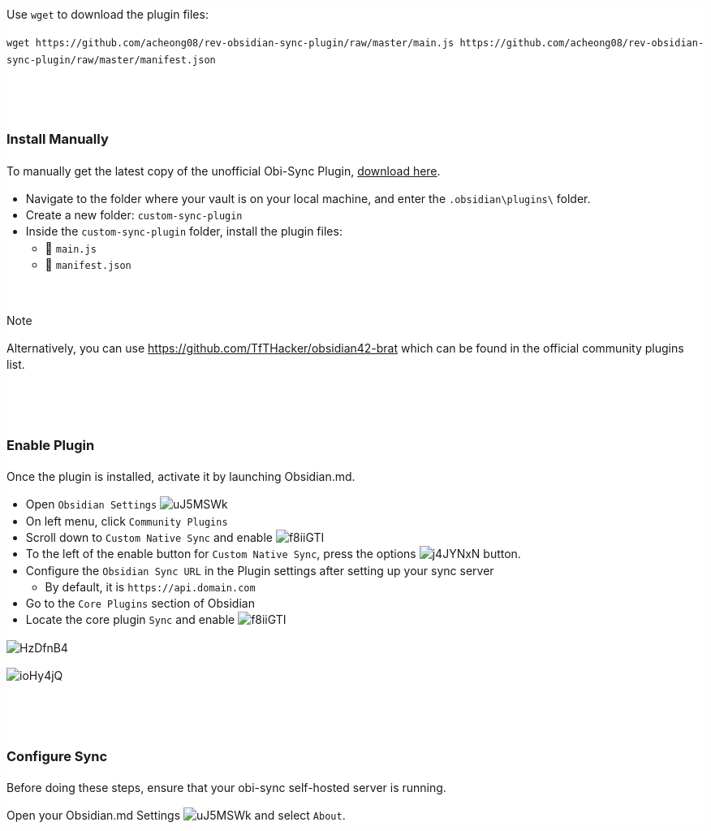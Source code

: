 Use `wget` to download the plugin files:

```shell
wget https://github.com/acheong08/rev-obsidian-sync-plugin/raw/master/main.js https://github.com/acheong08/rev-obsidian-sync-plugin/raw/master/manifest.json
```

<br /><br />

### Install Manually
To manually get the latest copy of the unofficial Obi-Sync Plugin, [download here](https://github.com/acheong08/rev-obsidian-sync-plugin/releases).
- Navigate to the folder where your vault is on your local machine, and enter the `.obsidian\plugins\` folder.
- Create a new folder: `custom-sync-plugin`
- Inside the `custom-sync-plugin` folder, install the plugin files:
  - 📄 `main.js`
  - 📄 `manifest.json`

<br />

> [!NOTE]
> Alternatively, you can use https://github.com/TfTHacker/obsidian42-brat which can be found in the official community plugins list.

<br /><br />

### Enable Plugin
Once the plugin is installed, activate it by launching Obsidian.md. 
- Open `Obsidian Settings` ![uJ5MSWk](https://github.com/Aetherinox/obi-sync-docs/assets/118329232/f5695ae4-0730-496c-b182-3bf4836ba571)
- On left menu, click `Community Plugins`
- Scroll down to `Custom Native Sync` and enable ![f8iiGTI](https://github.com/Aetherinox/obi-sync-docs/assets/118329232/e38ac70d-60ea-4cf7-939a-ab56d5302f11)
- To the left of the enable button for `Custom Native Sync`, press the options ![j4JYNxN](https://github.com/Aetherinox/obi-sync-docs/assets/118329232/1de68f02-17be-4759-b21b-d344579477a4) button.
- Configure the `Obsidian Sync URL` in the Plugin settings after setting up your sync server
  - By default, it is `https://api.domain.com`
- Go to the `Core Plugins` section of Obsidian
- Locate the core plugin `Sync` and enable ![f8iiGTI](https://github.com/Aetherinox/obi-sync-docs/assets/118329232/e38ac70d-60ea-4cf7-939a-ab56d5302f11)

![HzDfnB4](https://github.com/Aetherinox/obi-sync-docs/assets/118329232/44363513-699b-49c9-84fe-94faf1785981)

![ioHy4jQ](https://github.com/Aetherinox/obi-sync-docs/assets/118329232/61d154df-430d-4785-983c-633418607d12)


<br /><br />

### Configure Sync
Before doing these steps, ensure that your obi-sync self-hosted server is running.

Open your Obsidian.md Settings ![uJ5MSWk](https://github.com/Aetherinox/obi-sync-docs/assets/118329232/f5695ae4-0730-496c-b182-3bf4836ba571) and select `About`.
